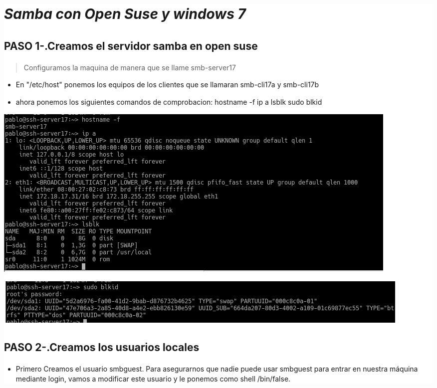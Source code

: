 # *Samba con  Open Suse y windows 7*
## PASO 1-.Creamos el servidor samba en open suse
>Configuramos la maquina de manera que se llame  smb-server17

* En "/etc/host" ponemos los equipos de los clientes que se llamaran smb-cli17a y smb-cli17b

* ahora ponemos los siguientes comandos de comprobacion:
       hostname -f
       ip a
       lsblk
       sudo blkid


![imagen](./IMG/001.PNG)

![imagen](./IMG/002.PNG)

## PASO 2-.Creamos los usuarios locales


* Primero Creamos el usuario smbguest. Para asegurarnos que nadie puede usar smbguest para entrar en nuestra máquina mediante login, vamos a modificar este usuario y le ponemos como shell /bin/false.
